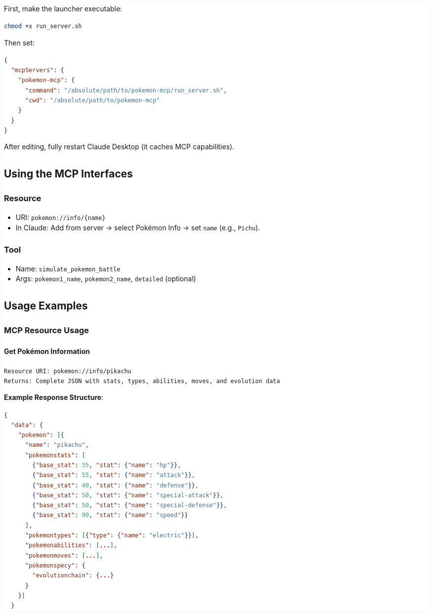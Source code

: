 First, make the launcher executable:

```bash
chmod +x run_server.sh
```

Then set:

```json
{
  "mcpServers": {
    "pokemon-mcp": {
      "command": "/absolute/path/to/pokemon-mcp/run_server.sh",
      "cwd": "/absolute/path/to/pokemon-mcp"
    }
  }
}
```

After editing, fully restart Claude Desktop (it caches MCP capabilities).

## Using the MCP Interfaces

### Resource

- URI: `pokemon://info/{name}`
- In Claude: Add from server → select Pokémon Info → set `name` (e.g., `Pichu`).

### Tool

- Name: `simulate_pokemon_battle`
- Args: `pokemon1_name`, `pokemon2_name`, `detailed` (optional)

## Usage Examples

### MCP Resource Usage

#### Get Pokémon Information

```
Resource URI: pokemon://info/pikachu
Returns: Complete JSON with stats, types, abilities, moves, and evolution data
```

**Example Response Structure**:

```json
{
  "data": {
    "pokemon": [{
      "name": "pikachu",
      "pokemonstats": [
        {"base_stat": 35, "stat": {"name": "hp"}},
        {"base_stat": 55, "stat": {"name": "attack"}},
        {"base_stat": 40, "stat": {"name": "defense"}},
        {"base_stat": 50, "stat": {"name": "special-attack"}},
        {"base_stat": 50, "stat": {"name": "special-defense"}},
        {"base_stat": 90, "stat": {"name": "speed"}}
      ],
      "pokemontypes": [{"type": {"name": "electric"}}],
      "pokemonabilities": [...],
      "pokemonmoves": [...],
      "pokemonspecy": {
        "evolutionchain": {...}
      }
    }]
  }
```
